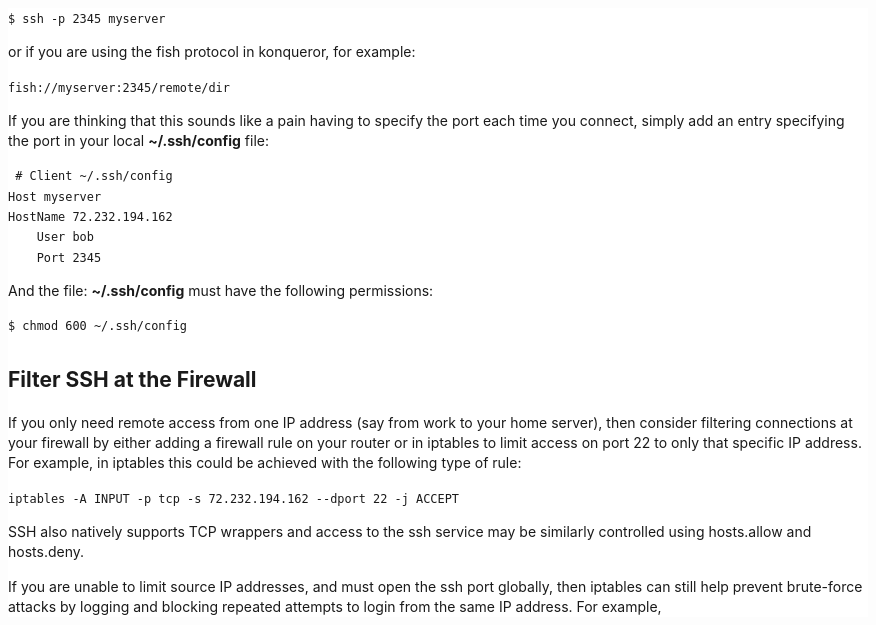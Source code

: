 

```
$ ssh -p 2345 myserver
```



or if you are using the fish protocol in konqueror, for example:



```
fish://myserver:2345/remote/dir
```



If you are thinking that this sounds like a pain having to specify the port each time you connect, simply add an entry specifying the port in your local **~/.ssh/config** file:



```
 # Client ~/.ssh/config
Host myserver
HostName 72.232.194.162
    User bob
    Port 2345 
```



And the file: **~/.ssh/config** must have the following permissions:



```
$ chmod 600 ~/.ssh/config 
```





## Filter SSH at the Firewall



If you only need remote access from one IP address (say from work to your home server), then consider filtering connections at your firewall by either adding a firewall rule on your router or in iptables to limit access on port 22 to only that specific IP address. For example, in iptables this could be achieved with the following type of rule:



```
iptables -A INPUT -p tcp -s 72.232.194.162 --dport 22 -j ACCEPT
```



SSH also natively supports TCP wrappers and access to the ssh service may be similarly controlled using hosts.allow and hosts.deny.

If you are unable to limit source IP addresses, and must open the ssh port globally, then iptables can still help prevent brute-force attacks by logging and blocking repeated attempts to login from the same IP address. For example,
